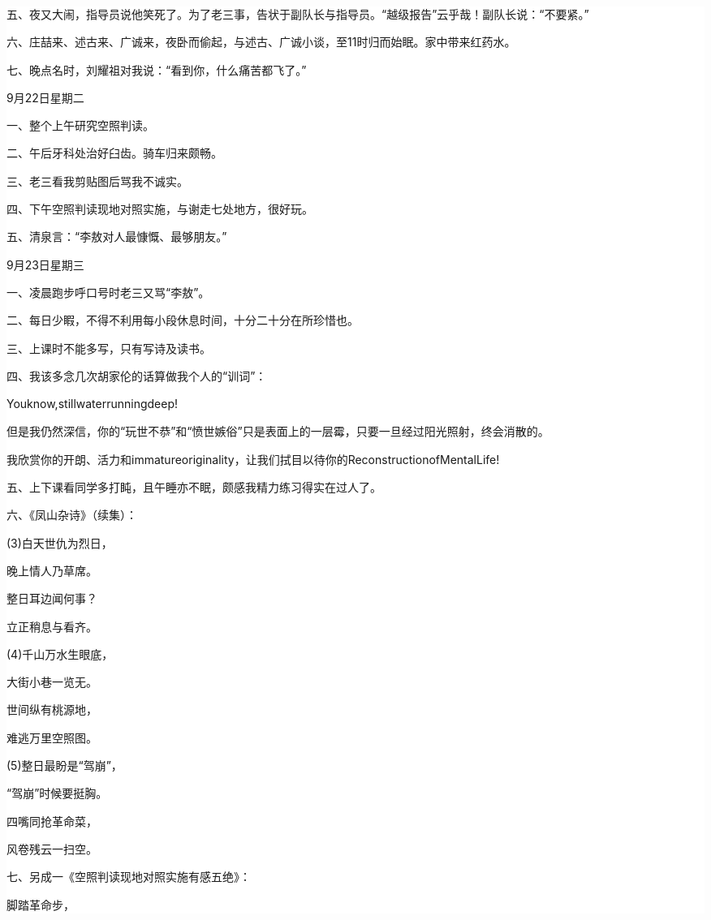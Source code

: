 五、夜又大闹，指导员说他笑死了。为了老三事，告状于副队长与指导员。“越级报告”云乎哉！副队长说：“不要紧。”

六、庄喆来、述古来、广诚来，夜卧而偷起，与述古、广诚小谈，至11时归而始眠。家中带来红药水。

七、晚点名时，刘耀祖对我说：“看到你，什么痛苦都飞了。”

9月22日星期二

一、整个上午研究空照判读。

二、午后牙科处治好臼齿。骑车归来颇畅。

三、老三看我剪贴图后骂我不诚实。

四、下午空照判读现地对照实施，与谢走七处地方，很好玩。

五、清泉言：“李敖对人最慷慨、最够朋友。”

9月23日星期三

一、凌晨跑步呼口号时老三又骂“李敖”。

二、每日少睱，不得不利用每小段休息时间，十分二十分在所珍惜也。

三、上课时不能多写，只有写诗及读书。

四、我该多念几次胡家伦的话算做我个人的“训词”：

Youknow,stillwaterrunningdeep!

但是我仍然深信，你的“玩世不恭”和“愤世嫉俗”只是表面上的一层霉，只要一旦经过阳光照射，终会消散的。

我欣赏你的开朗、活力和immatureoriginality，让我们拭目以待你的ReconstructionofMentalLife!

五、上下课看同学多打盹，且午睡亦不眠，颇感我精力练习得实在过人了。

六、《凤山杂诗》（续集）：

(3)白天世仇为烈日，

晚上情人乃草席。

整日耳边闻何事？

立正稍息与看齐。

(4)千山万水生眼底，

大街小巷一览无。

世间纵有桃源地，

难逃万里空照图。

(5)整日最盼是“驾崩”，

“驾崩”时候要挺胸。

四嘴同抢革命菜，

风卷残云一扫空。

七、另成一《空照判读现地对照实施有感五绝》：

脚踏革命步，

